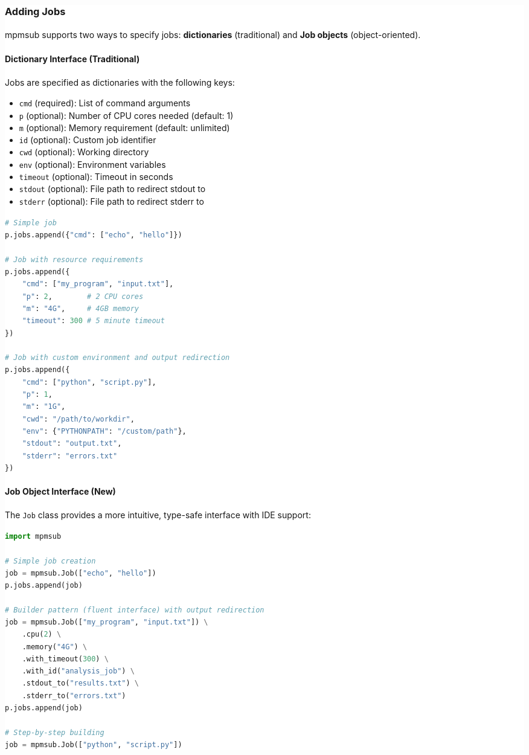 ### Adding Jobs

mpmsub supports two ways to specify jobs: **dictionaries** (traditional) and **Job objects** (object-oriented).

#### Dictionary Interface (Traditional)

Jobs are specified as dictionaries with the following keys:

- `cmd` (required): List of command arguments
- `p` (optional): Number of CPU cores needed (default: 1)
- `m` (optional): Memory requirement (default: unlimited)
- `id` (optional): Custom job identifier
- `cwd` (optional): Working directory
- `env` (optional): Environment variables
- `timeout` (optional): Timeout in seconds
- `stdout` (optional): File path to redirect stdout to
- `stderr` (optional): File path to redirect stderr to

```python
# Simple job
p.jobs.append({"cmd": ["echo", "hello"]})

# Job with resource requirements
p.jobs.append({
    "cmd": ["my_program", "input.txt"],
    "p": 2,        # 2 CPU cores
    "m": "4G",     # 4GB memory
    "timeout": 300 # 5 minute timeout
})

# Job with custom environment and output redirection
p.jobs.append({
    "cmd": ["python", "script.py"],
    "p": 1,
    "m": "1G",
    "cwd": "/path/to/workdir",
    "env": {"PYTHONPATH": "/custom/path"},
    "stdout": "output.txt",
    "stderr": "errors.txt"
})
```

#### Job Object Interface (New)

The `Job` class provides a more intuitive, type-safe interface with IDE support:

```python
import mpmsub

# Simple job creation
job = mpmsub.Job(["echo", "hello"])
p.jobs.append(job)

# Builder pattern (fluent interface) with output redirection
job = mpmsub.Job(["my_program", "input.txt"]) \
    .cpu(2) \
    .memory("4G") \
    .with_timeout(300) \
    .with_id("analysis_job") \
    .stdout_to("results.txt") \
    .stderr_to("errors.txt")
p.jobs.append(job)

# Step-by-step building
job = mpmsub.Job(["python", "script.py"])
```